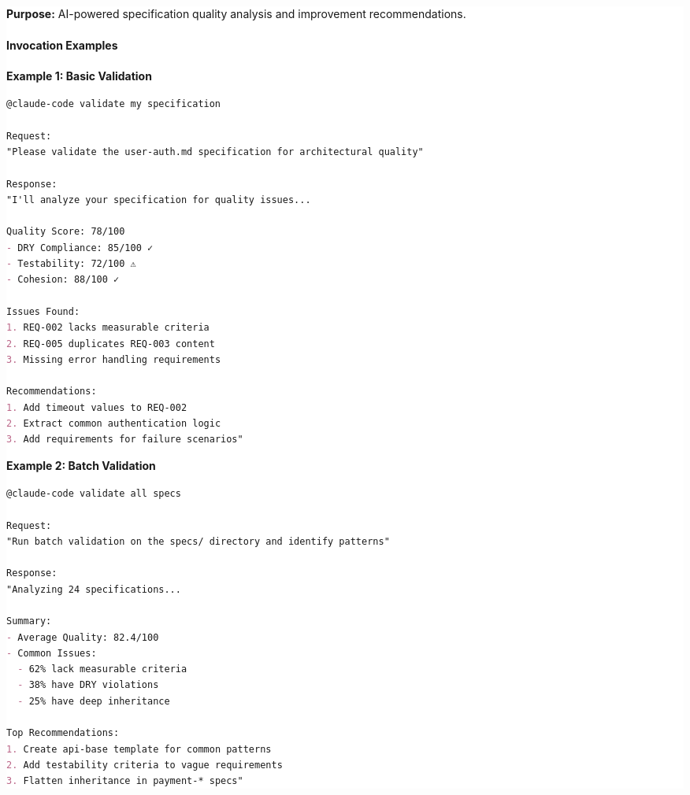 **Purpose:** AI-powered specification quality analysis and improvement recommendations.

#### Invocation Examples

**Example 1: Basic Validation**
```markdown
@claude-code validate my specification

Request:
"Please validate the user-auth.md specification for architectural quality"

Response:
"I'll analyze your specification for quality issues...

Quality Score: 78/100
- DRY Compliance: 85/100 ✓
- Testability: 72/100 ⚠️
- Cohesion: 88/100 ✓

Issues Found:
1. REQ-002 lacks measurable criteria
2. REQ-005 duplicates REQ-003 content
3. Missing error handling requirements

Recommendations:
1. Add timeout values to REQ-002
2. Extract common authentication logic
3. Add requirements for failure scenarios"
```

**Example 2: Batch Validation**
```markdown
@claude-code validate all specs

Request:
"Run batch validation on the specs/ directory and identify patterns"

Response:
"Analyzing 24 specifications...

Summary:
- Average Quality: 82.4/100
- Common Issues: 
  - 62% lack measurable criteria
  - 38% have DRY violations
  - 25% have deep inheritance

Top Recommendations:
1. Create api-base template for common patterns
2. Add testability criteria to vague requirements
3. Flatten inheritance in payment-* specs"
```
